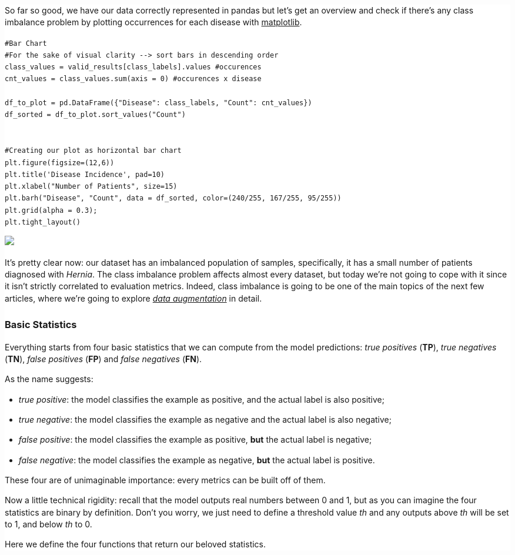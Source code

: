 So far so good, we have our data correctly represented in pandas but let’s get an overview and check if there’s any class imbalance problem by plotting occurrences for each disease with [matplotlib](https://matplotlib.org).

    #Bar Chart 
    #For the sake of visual clarity --> sort bars in descending order
    class_values = valid_results[class_labels].values #occurences
    cnt_values = class_values.sum(axis = 0) #occurences x disease 

    df_to_plot = pd.DataFrame({"Disease": class_labels, "Count": cnt_values}) 
    df_sorted = df_to_plot.sort_values("Count")
    

    #Creating our plot as horizontal bar chart 
    plt.figure(figsize=(12,6))
    plt.title('Disease Incidence', pad=10)
    plt.xlabel("Number of Patients", size=15)
    plt.barh("Disease", "Count", data = df_sorted, color=(240/255, 167/255, 95/255))
    plt.grid(alpha = 0.3);
    plt.tight_layout()

![](https://cdn-images-1.medium.com/max/11570/1*APomGAFXZr3zgpms9ludUw.jpeg)

It’s pretty clear now: our dataset has an imbalanced population of samples, specifically, it has a small number of patients diagnosed with *Hernia*. The class imbalance problem affects almost every dataset, but today we’re not going to cope with it since it isn’t strictly correlated to evaluation metrics. Indeed, class imbalance is going to be one of the main topics of the next few articles, where we’re going to explore *[data augmentation](https://www.geeksforgeeks.org/python-data-augmentation/)* in detail.

### Basic Statistics

Everything starts from four basic statistics that we can compute from the model predictions: *true positives* (**TP**), *true negatives* (**TN**), *false positives* (**FP**) and *false negatives* (**FN**).

As the name suggests:

* *true positive*: the model classifies the example as positive, and the actual label is also positive;

* *true negative*: the model classifies the example as negative and the actual label is also negative;

* *false positive*: the model classifies the example as positive, **but** the actual label is negative;

* *false negative*: the model classifies the example as negative, **but** the actual label is positive.

These four are of unimaginable importance: every metrics can be built off of them.

Now a little technical rigidity: recall that the model outputs real numbers between 0 and 1, but as you can imagine the four statistics are binary by definition. Don’t you worry, we just need to define a threshold value *th* and any outputs above  *th* will be set to 1, and below *th* to 0.

Here we define the four functions that return our beloved statistics.
